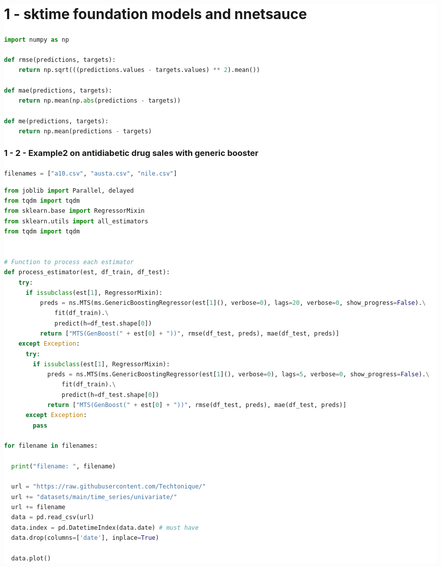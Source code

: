 # 1 - sktime foundation models and nnetsauce


```python
import numpy as np

def rmse(predictions, targets):
    return np.sqrt(((predictions.values - targets.values) ** 2).mean())

def mae(predictions, targets):
    return np.mean(np.abs(predictions - targets))

def me(predictions, targets):
    return np.mean(predictions - targets)
```

### 1 - 2 - Example2 on antidiabetic drug sales with generic booster


```python
filenames = ["a10.csv", "austa.csv", "nile.csv"]
```


```python
from joblib import Parallel, delayed
from tqdm import tqdm
from sklearn.base import RegressorMixin
from sklearn.utils import all_estimators
from tqdm import tqdm


# Function to process each estimator
def process_estimator(est, df_train, df_test):
    try:
      if issubclass(est[1], RegressorMixin):
          preds = ns.MTS(ms.GenericBoostingRegressor(est[1](), verbose=0), lags=20, verbose=0, show_progress=False).\
              fit(df_train).\
              predict(h=df_test.shape[0])
          return ["MTS(GenBoost(" + est[0] + "))", rmse(df_test, preds), mae(df_test, preds)]
    except Exception:
      try:
        if issubclass(est[1], RegressorMixin):
            preds = ns.MTS(ms.GenericBoostingRegressor(est[1](), verbose=0), lags=5, verbose=0, show_progress=False).\
                fit(df_train).\
                predict(h=df_test.shape[0])
            return ["MTS(GenBoost(" + est[0] + "))", rmse(df_test, preds), mae(df_test, preds)]
      except Exception:
        pass

for filename in filenames:

  print("filename: ", filename)

  url = "https://raw.githubusercontent.com/Techtonique/"
  url += "datasets/main/time_series/univariate/"
  url += filename
  data = pd.read_csv(url)
  data.index = pd.DatetimeIndex(data.date) # must have
  data.drop(columns=['date'], inplace=True)

  data.plot()
```